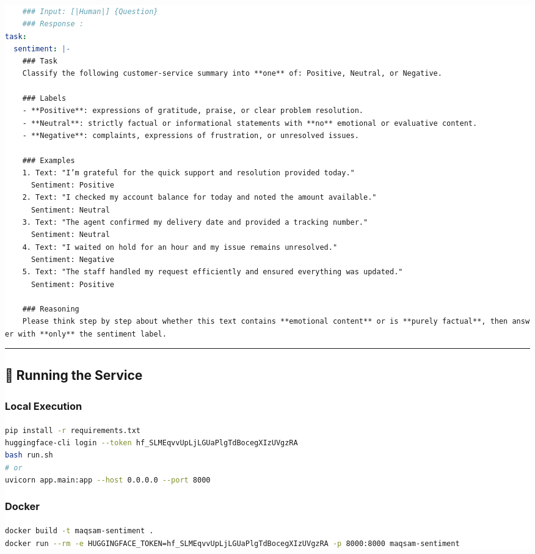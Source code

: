 ```yaml
    ### Input: [|Human|] {Question}
    ### Response :
task:
  sentiment: |-
    ### Task
    Classify the following customer-service summary into **one** of: Positive, Neutral, or Negative.

    ### Labels
    - **Positive**: expressions of gratitude, praise, or clear problem resolution.
    - **Neutral**: strictly factual or informational statements with **no** emotional or evaluative content.
    - **Negative**: complaints, expressions of frustration, or unresolved issues.

    ### Examples
    1. Text: "I’m grateful for the quick support and resolution provided today."  
      Sentiment: Positive  
    2. Text: "I checked my account balance for today and noted the amount available."  
      Sentiment: Neutral  
    3. Text: "The agent confirmed my delivery date and provided a tracking number."  
      Sentiment: Neutral  
    4. Text: "I waited on hold for an hour and my issue remains unresolved."  
      Sentiment: Negative  
    5. Text: "The staff handled my request efficiently and ensured everything was updated."  
      Sentiment: Positive  

    ### Reasoning
    Please think step by step about whether this text contains **emotional content** or is **purely factual**, then answer with **only** the sentiment label.
```

---

## 🚀 Running the Service

### Local Execution
```bash
pip install -r requirements.txt
huggingface-cli login --token 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
bash run.sh
# or
uvicorn app.main:app --host 0.0.0.0 --port 8000
```

### Docker
```bash
docker build -t maqsam-sentiment .
docker run --rm -e HUGGINGFACE_TOKEN=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 -p 8000:8000 maqsam-sentiment
```
